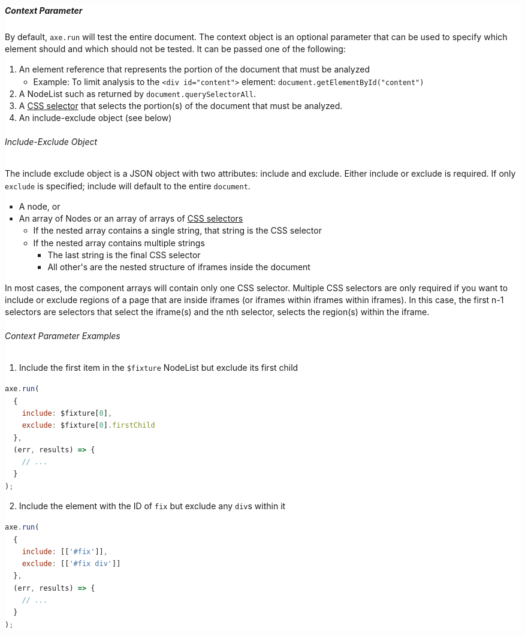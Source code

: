 ##### Context Parameter

By default, `axe.run` will test the entire document. The context object is an optional parameter that can be used to specify which element should and which should not be tested. It can be passed one of the following:

1. An element reference that represents the portion of the document that must be analyzed
   - Example: To limit analysis to the `<div id="content">` element: `document.getElementById("content")`
1. A NodeList such as returned by `document.querySelectorAll`.
1. A [CSS selector](./developer-guide.md#supported-css-selectors) that selects the portion(s) of the document that must be analyzed.
1. An include-exclude object (see below)

###### Include-Exclude Object

The include exclude object is a JSON object with two attributes: include and exclude. Either include or exclude is required. If only `exclude` is specified; include will default to the entire `document`.

- A node, or
- An array of Nodes or an array of arrays of [CSS selectors](./developer-guide.md#supported-css-selectors)
  - If the nested array contains a single string, that string is the CSS selector
  - If the nested array contains multiple strings
    - The last string is the final CSS selector
    - All other's are the nested structure of iframes inside the document

In most cases, the component arrays will contain only one CSS selector. Multiple CSS selectors are only required if you want to include or exclude regions of a page that are inside iframes (or iframes within iframes within iframes). In this case, the first n-1 selectors are selectors that select the iframe(s) and the nth selector, selects the region(s) within the iframe.

###### Context Parameter Examples

1. Include the first item in the `$fixture` NodeList but exclude its first child

```js
axe.run(
  {
    include: $fixture[0],
    exclude: $fixture[0].firstChild
  },
  (err, results) => {
    // ...
  }
);
```

2. Include the element with the ID of `fix` but exclude any `div`s within it

```js
axe.run(
  {
    include: [['#fix']],
    exclude: [['#fix div']]
  },
  (err, results) => {
    // ...
  }
);
```
